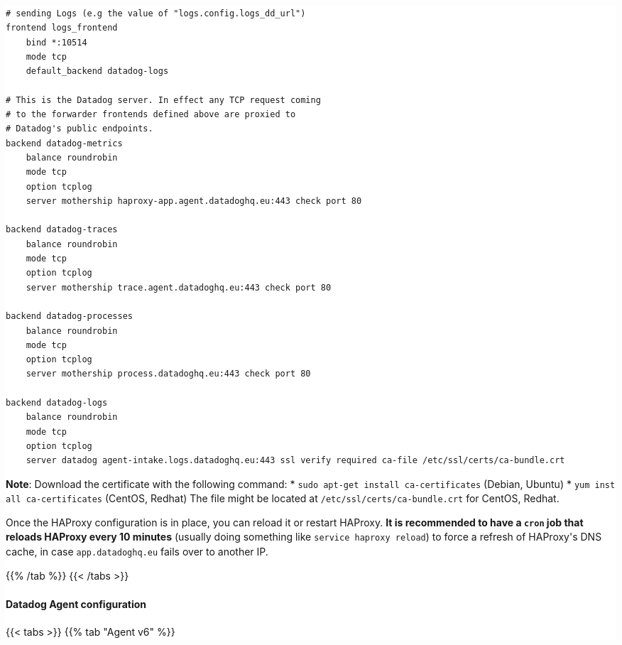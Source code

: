 ```
# sending Logs (e.g the value of "logs.config.logs_dd_url")
frontend logs_frontend
    bind *:10514
    mode tcp
    default_backend datadog-logs

# This is the Datadog server. In effect any TCP request coming
# to the forwarder frontends defined above are proxied to
# Datadog's public endpoints.
backend datadog-metrics
    balance roundrobin
    mode tcp
    option tcplog
    server mothership haproxy-app.agent.datadoghq.eu:443 check port 80

backend datadog-traces
    balance roundrobin
    mode tcp
    option tcplog
    server mothership trace.agent.datadoghq.eu:443 check port 80

backend datadog-processes
    balance roundrobin
    mode tcp
    option tcplog
    server mothership process.datadoghq.eu:443 check port 80

backend datadog-logs
    balance roundrobin
    mode tcp
    option tcplog
    server datadog agent-intake.logs.datadoghq.eu:443 ssl verify required ca-file /etc/ssl/certs/ca-bundle.crt
```

**Note**: Download the certificate with the following command:
        * `sudo apt-get install ca-certificates` (Debian, Ubuntu)
        * `yum install ca-certificates` (CentOS, Redhat)
The file might be located at `/etc/ssl/certs/ca-bundle.crt` for CentOS, Redhat.

Once the HAProxy configuration is in place, you can reload it or restart HAProxy. **It is recommended to have a `cron` job that reloads HAProxy every 10 minutes** (usually doing something like `service haproxy reload`) to force a refresh of HAProxy's DNS cache, in case `app.datadoghq.eu` fails over to another IP.

{{% /tab %}}
{{< /tabs >}}

#### Datadog Agent configuration

{{< tabs >}}
{{% tab "Agent v6" %}}
